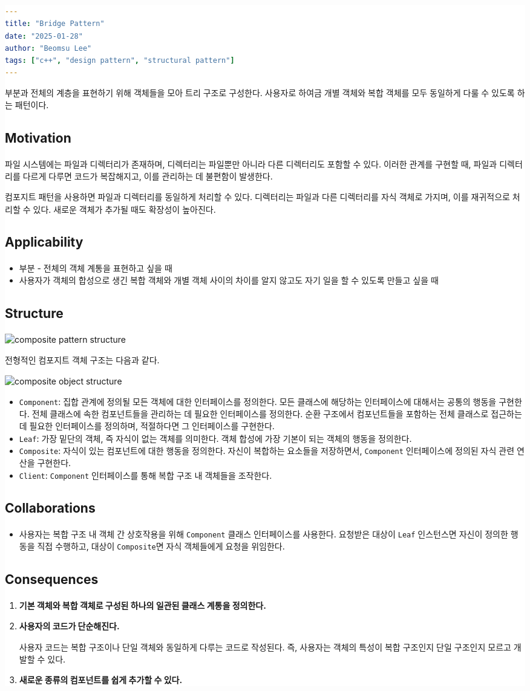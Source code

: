 ```yaml
---
title: "Bridge Pattern"
date: "2025-01-28"
author: "Beomsu Lee"
tags: ["c++", "design pattern", "structural pattern"]
---
```


부분과 전체의 계층을 표현하기 위해 객체들을 모아 트리 구조로 구성한다. 사용자로 하여금 개별 객체와 복합 객체를 모두 동일하게 다룰 수 있도록 하는 패턴이다.

## Motivation

파일 시스템에는 파일과 디렉터리가 존재하며, 디렉터리는 파일뿐만 아니라 다른 디렉터리도 포함할 수 있다. 이러한 관계를 구현할 때, 파일과 디렉터리를 다르게 다루면 코드가 복잡해지고, 이를 관리하는 데 불편함이 발생한다. 

컴포지트 패턴을 사용하면 파일과 디렉터리를 동일하게 처리할 수 있다. 디렉터리는 파일과 다른 디렉터리를 자식 객체로 가지며, 이를 재귀적으로 처리할 수 있다. 새로운 객체가 추가될 때도 확장성이 높아진다.

## Applicability

- 부분 - 전체의 객체 계통을 표현하고 싶을 때
- 사용자가 객체의 합성으로 생긴 복합 객체와 개별 객체 사이의 차이를 알지 않고도 자기 일을 할 수 있도록 만들고 싶을 때

## Structure

![composite pattern structure](images/composite_pattern_structure.png)

전형적인 컴포지트 객체 구조는 다음과 같다.

![composite object structure](images/composite_object_structure.png)

- `Component`: 집합 관계에 정의될 모든 객체에 대한 인터페이스를 정의한다. 모든 클래스에 해당하는 인터페이스에 대해서는 공통의 행동을 구현한다. 전체 클래스에 속한 컴포넌트들을 관리하는 데 필요한 인터페이스를 정의한다. 순환 구조에서 컴포넌트들을 포함하는 전체 클래스로 접근하는 데 필요한 인터페이스를 정의하며, 적절하다면 그 인터페이스를 구현한다.
- `Leaf`: 가장 밑단의 객체, 즉 자식이 없는 객체를 의미한다. 객체 합성에 가장 기본이 되는 객체의 행동을 정의한다.
- `Composite`: 자식이 있는 컴포넌트에 대한 행동을 정의한다. 자신이 복합하는 요소들을 저장하면서, `Component` 인터페이스에 정의된 자식 관련 연산을 구현한다.
- `Client`: `Component` 인터페이스를 통해 복합 구조 내 객체들을 조작한다.

## Collaborations

- 사용자는 복합 구조 내 객체 간 상호작용을 위해 `Component` 클래스 인터페이스를 사용한다. 요청받은 대상이 `Leaf` 인스턴스면 자신이 정의한 행동을 직접 수행하고, 대상이 `Composite`면 자식 객체들에게 요청을 위임한다. 

## Consequences

1. **기본 객체와 복합 객체로 구성된 하나의 일관된 클래스 계통을 정의한다.**
2. **사용자의 코드가 단순해진다.**

    사용자 코드는 복합 구조이나 단일 객체와 동일하게 다루는 코드로 작성된다. 즉, 사용자는 객체의 특성이 복합 구조인지 단일 구조인지 모르고 개발할 수 있다.
3. **새로운 종류의 컴포넌트를 쉽게 추가할 수 있다.**
